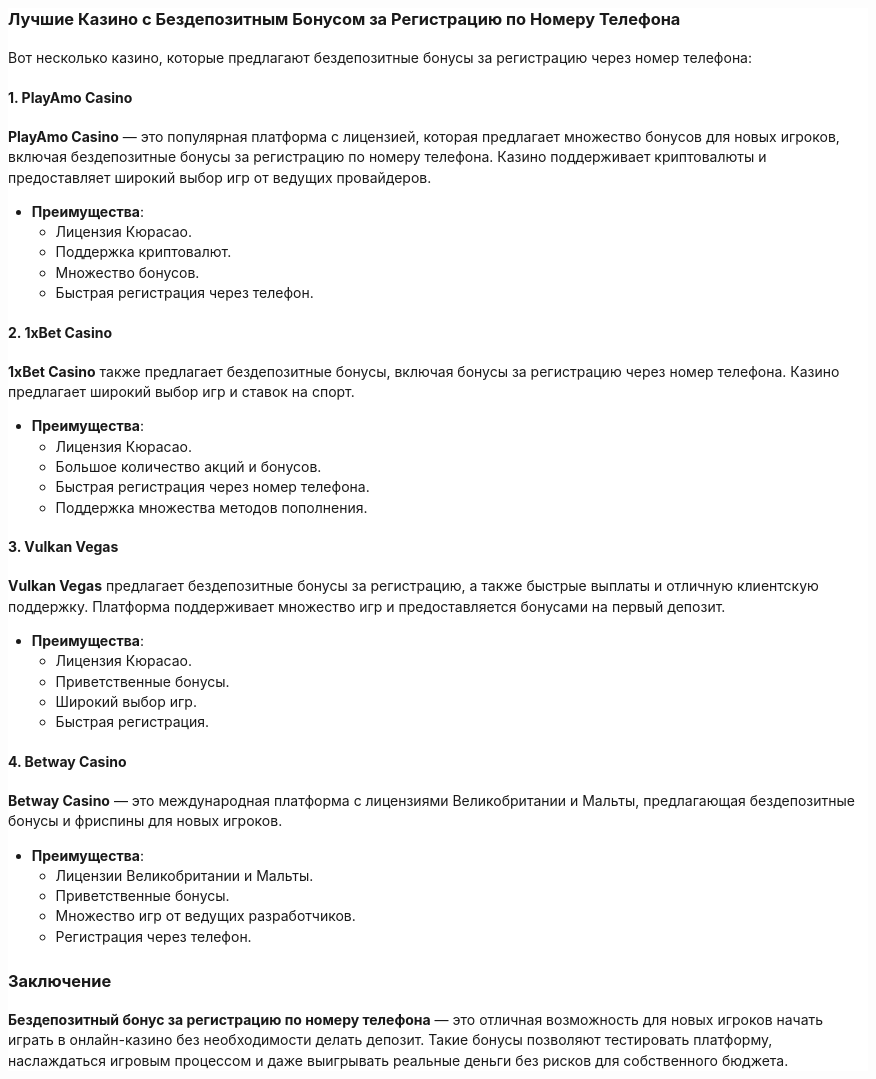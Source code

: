 ### Лучшие Казино с Бездепозитным Бонусом за Регистрацию по Номеру Телефона

Вот несколько казино, которые предлагают бездепозитные бонусы за регистрацию через номер телефона:

#### 1. **PlayAmo Casino**

**PlayAmo Casino** — это популярная платформа с лицензией, которая предлагает множество бонусов для новых игроков, включая бездепозитные бонусы за регистрацию по номеру телефона. Казино поддерживает криптовалюты и предоставляет широкий выбор игр от ведущих провайдеров.

* **Преимущества**:
  * Лицензия Кюрасао.
  * Поддержка криптовалют.
  * Множество бонусов.
  * Быстрая регистрация через телефон.

#### 2. **1xBet Casino**

**1xBet Casino** также предлагает бездепозитные бонусы, включая бонусы за регистрацию через номер телефона. Казино предлагает широкий выбор игр и ставок на спорт.

* **Преимущества**:
  * Лицензия Кюрасао.
  * Большое количество акций и бонусов.
  * Быстрая регистрация через номер телефона.
  * Поддержка множества методов пополнения.

#### 3. **Vulkan Vegas**

**Vulkan Vegas** предлагает бездепозитные бонусы за регистрацию, а также быстрые выплаты и отличную клиентскую поддержку. Платформа поддерживает множество игр и предоставляется бонусами на первый депозит.

* **Преимущества**:
  * Лицензия Кюрасао.
  * Приветственные бонусы.
  * Широкий выбор игр.
  * Быстрая регистрация.

#### 4. **Betway Casino**

**Betway Casino** — это международная платформа с лицензиями Великобритании и Мальты, предлагающая бездепозитные бонусы и фриспины для новых игроков.

* **Преимущества**:
  * Лицензии Великобритании и Мальты.
  * Приветственные бонусы.
  * Множество игр от ведущих разработчиков.
  * Регистрация через телефон.

### Заключение

**Бездепозитный бонус за регистрацию по номеру телефона** — это отличная возможность для новых игроков начать играть в онлайн-казино без необходимости делать депозит. Такие бонусы позволяют тестировать платформу, наслаждаться игровым процессом и даже выигрывать реальные деньги без рисков для собственного бюджета.
